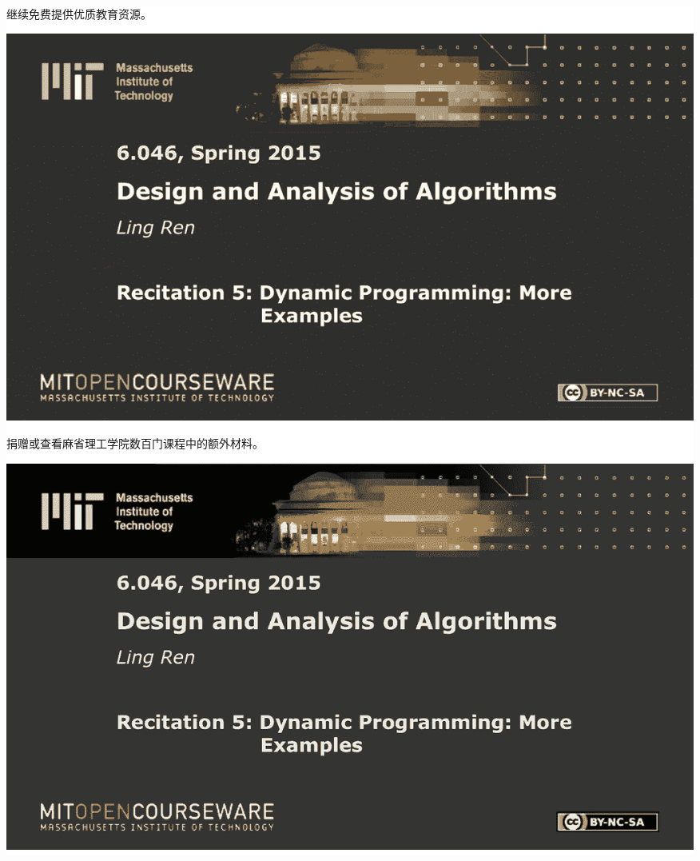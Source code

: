 继续免费提供优质教育资源。

![](img/dc7907ec5e1c566d92bdd6feb1c221e1_4.png)

捐赠或查看麻省理工学院数百门课程中的额外材料。

![](img/dc7907ec5e1c566d92bdd6feb1c221e1_6.png)
